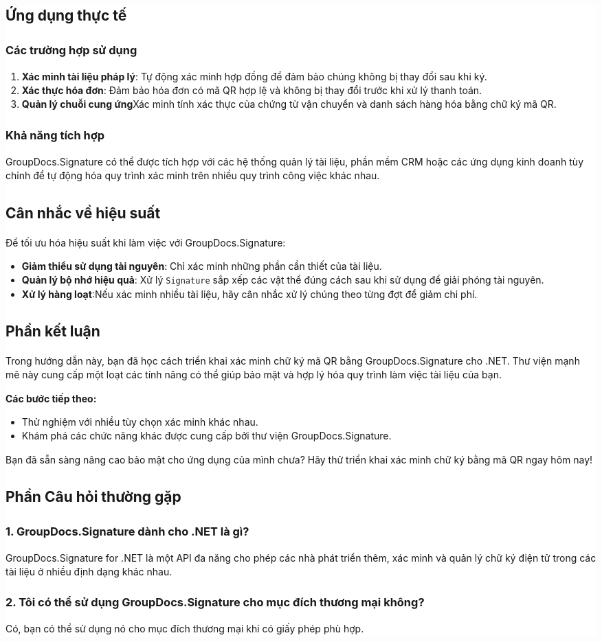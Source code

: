 ## Ứng dụng thực tế

### Các trường hợp sử dụng

1. **Xác minh tài liệu pháp lý**: Tự động xác minh hợp đồng để đảm bảo chúng không bị thay đổi sau khi ký.
2. **Xác thực hóa đơn**: Đảm bảo hóa đơn có mã QR hợp lệ và không bị thay đổi trước khi xử lý thanh toán.
3. **Quản lý chuỗi cung ứng**Xác minh tính xác thực của chứng từ vận chuyển và danh sách hàng hóa bằng chữ ký mã QR.

### Khả năng tích hợp

GroupDocs.Signature có thể được tích hợp với các hệ thống quản lý tài liệu, phần mềm CRM hoặc các ứng dụng kinh doanh tùy chỉnh để tự động hóa quy trình xác minh trên nhiều quy trình công việc khác nhau.

## Cân nhắc về hiệu suất

Để tối ưu hóa hiệu suất khi làm việc với GroupDocs.Signature:
- **Giảm thiểu sử dụng tài nguyên**: Chỉ xác minh những phần cần thiết của tài liệu.
- **Quản lý bộ nhớ hiệu quả**: Xử lý `Signature` sắp xếp các vật thể đúng cách sau khi sử dụng để giải phóng tài nguyên.
- **Xử lý hàng loạt**:Nếu xác minh nhiều tài liệu, hãy cân nhắc xử lý chúng theo từng đợt để giảm chi phí.

## Phần kết luận

Trong hướng dẫn này, bạn đã học cách triển khai xác minh chữ ký mã QR bằng GroupDocs.Signature cho .NET. Thư viện mạnh mẽ này cung cấp một loạt các tính năng có thể giúp bảo mật và hợp lý hóa quy trình làm việc tài liệu của bạn.

**Các bước tiếp theo:**
- Thử nghiệm với nhiều tùy chọn xác minh khác nhau.
- Khám phá các chức năng khác được cung cấp bởi thư viện GroupDocs.Signature.

Bạn đã sẵn sàng nâng cao bảo mật cho ứng dụng của mình chưa? Hãy thử triển khai xác minh chữ ký bằng mã QR ngay hôm nay!

## Phần Câu hỏi thường gặp

### 1. GroupDocs.Signature dành cho .NET là gì?

GroupDocs.Signature for .NET là một API đa năng cho phép các nhà phát triển thêm, xác minh và quản lý chữ ký điện tử trong các tài liệu ở nhiều định dạng khác nhau.

### 2. Tôi có thể sử dụng GroupDocs.Signature cho mục đích thương mại không?

Có, bạn có thể sử dụng nó cho mục đích thương mại khi có giấy phép phù hợp.
